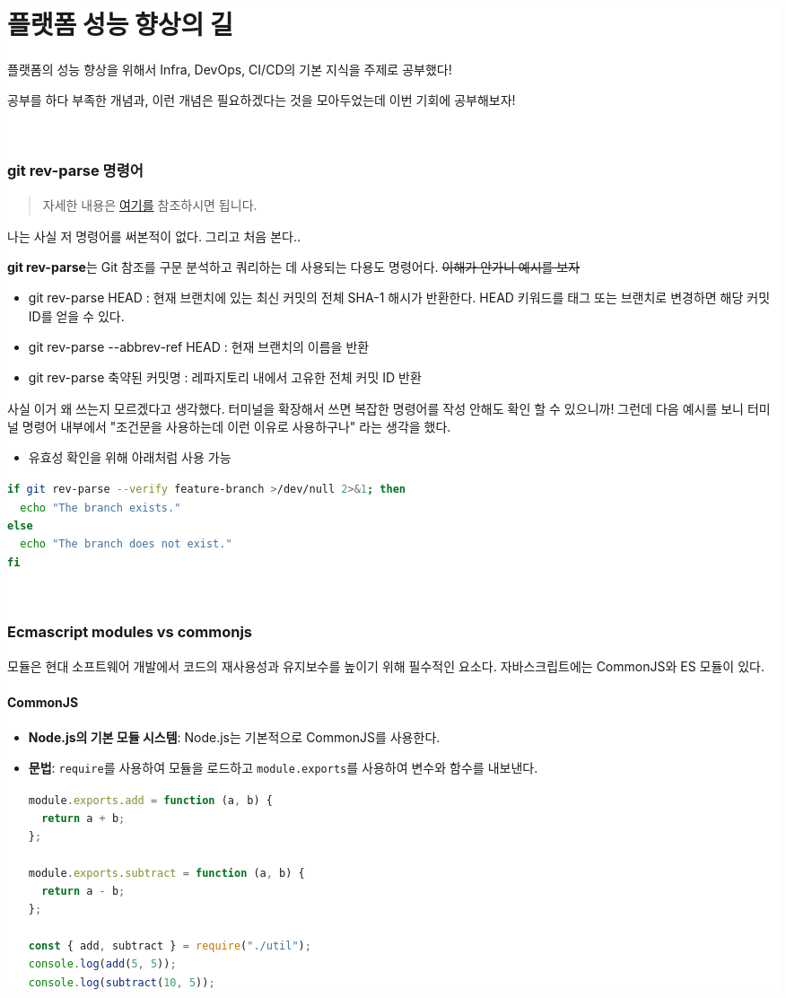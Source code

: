 # 플랫폼 성능 향상의 길

플랫폼의 성능 향상을 위해서 Infra, DevOps, CI/CD의 기본 지식을 주제로 공부했다!

공부를 하다 부족한 개념과, 이런 개념은 필요하겠다는 것을 모아두었는데 이번 기회에 공부해보자!

<br>

### git rev-parse 명령어

> 자세한 내용은 [여기를](https://arc.net/l/quote/ifjvwper) 참조하시면 됩니다.

나는 사실 저 명령어를 써본적이 없다. 그리고 처음 본다..

**git rev-parse**는 Git 참조를 구문 분석하고 쿼리하는 데 사용되는 다용도 명령어다. ~~이해가 안가니 예시를 보자~~

- git rev-parse HEAD : 현재 브랜치에 있는 최신 커밋의 전체 SHA-1 해시가 반환한다. HEAD 키워드를 태그 또는 브랜치로 변경하면 해당 커밋 ID를 얻을 수 있다.

- git rev-parse --abbrev-ref HEAD : 현재 브랜치의 이름을 반환
- git rev-parse 축약된 커밋명 : 레파지토리 내에서 고유한 전체 커밋 ID 반환

사실 이거 왜 쓰는지 모르겠다고 생각했다. 터미널을 확장해서 쓰면 복잡한 명령어를 작성 안해도 확인 할 수 있으니까! 그런데 다음 예시를 보니 터미널 명령어 내부에서 "조건문을 사용하는데 이런 이유로 사용하구나" 라는 생각을 했다.

- 유효성 확인을 위해 아래처럼 사용 가능

```zsh
if git rev-parse --verify feature-branch >/dev/null 2>&1; then
  echo "The branch exists."
else
  echo "The branch does not exist."
fi
```

<br>

### Ecmascript modules vs commonjs

모듈은 현대 소프트웨어 개발에서 코드의 재사용성과 유지보수를 높이기 위해 필수적인 요소다. 자바스크립트에는 CommonJS와 ES 모듈이 있다.

#### CommonJS

- **Node.js의 기본 모듈 시스템**: Node.js는 기본적으로 CommonJS를 사용한다.
- **문법**: `require`를 사용하여 모듈을 로드하고 `module.exports`를 사용하여 변수와 함수를 내보낸다.

  ```javascript
  module.exports.add = function (a, b) {
    return a + b;
  };

  module.exports.subtract = function (a, b) {
    return a - b;
  };

  const { add, subtract } = require("./util");
  console.log(add(5, 5));
  console.log(subtract(10, 5));
  ```
